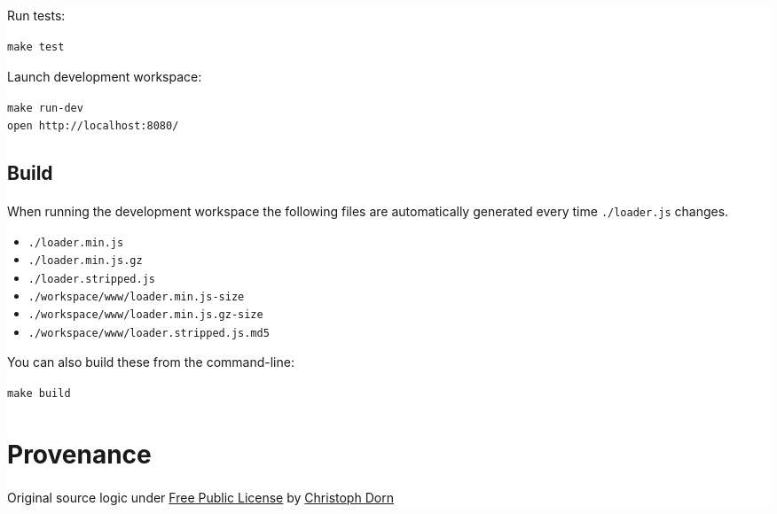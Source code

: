Run tests:

    make test

Launch development workspace:

    make run-dev
    open http://localhost:8080/

Build
-----

When running the development workspace the following files are automatically
generated every time `./loader.js` changes.

  * `./loader.min.js`
  * `./loader.min.js.gz`
  * `./loader.stripped.js`
  * `./workspace/www/loader.min.js-size`
  * `./workspace/www/loader.min.js.gz-size`
  * `./workspace/www/loader.stripped.js.md5`

You can also build these from the command-line:

    make build


Provenance
==========

Original source logic under [Free Public License](https://opensource.org/licenses/FPL-1.0.0) by [Christoph Dorn](http://christophdorn.com)
